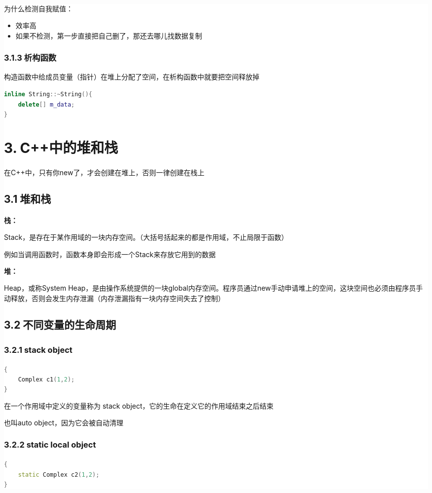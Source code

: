为什么检测自我赋值：

- 效率高
- 如果不检测，第一步直接把自己删了，那还去哪儿找数据复制

### 3.1.3 析构函数

构造函数中给成员变量（指针）在堆上分配了空间，在析构函数中就要把空间释放掉

```C++
inline String::~String(){
    delete[] m_data;
}
```

# 3. C++中的堆和栈

在C++中，只有你new了，才会创建在堆上，否则一律创建在栈上

## 3.1 堆和栈

**栈：**

Stack，是存在于某作用域的一块内存空间。（大括号括起来的都是作用域，不止局限于函数）

例如当调用函数时，函数本身即会形成一个Stack来存放它用到的数据

**堆：**

Heap，或称System Heap，是由操作系统提供的一块global内存空间。程序员通过new手动申请堆上的空间，这块空间也必须由程序员手动释放，否则会发生内存泄漏（内存泄漏指有一块内存空间失去了控制）

## 3.2 不同变量的生命周期

### 3.2.1 stack object

```C++
{
    Complex c1(1,2);
}
```



在一个作用域中定义的变量称为 stack object，它的生命在定义它的作用域结束之后结束

也叫auto object，因为它会被自动清理

### 3.2.2 static local object

```C++
{
    static Complex c2(1,2);
}
```

